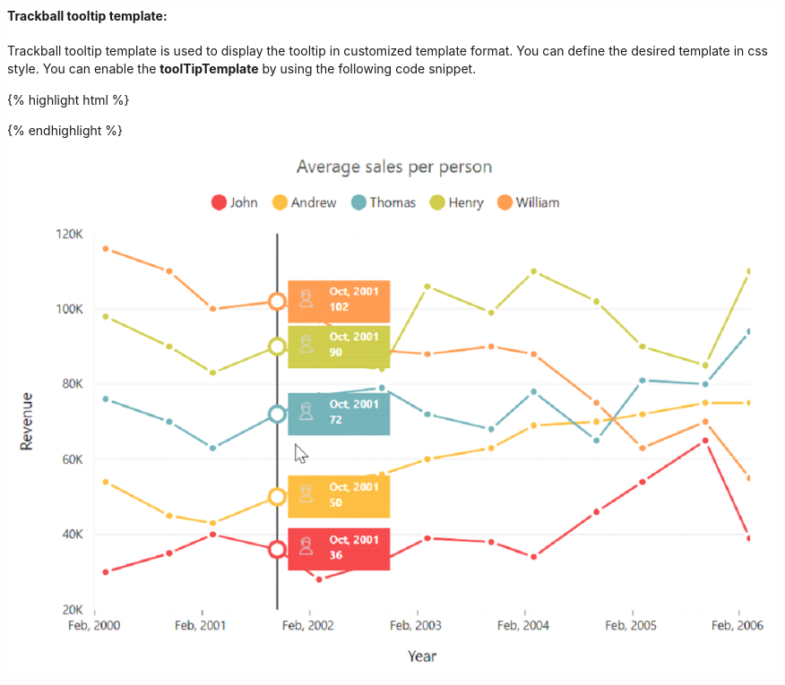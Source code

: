 
#### Trackball tooltip template:
Trackball tooltip template is used to display the tooltip in customized template format. You can define the desired template in css style. You can enable the **toolTipTemplate**  by using the following code snippet.


{% highlight html %}

<html xmlns="http://www.w3.org/1999/xhtml" lang="en" ng-app="ChartApp">
    <head>
        <title>Essential Studio for AngularJS: Chart</title>
        <!--CSS and Script file References -->
    </head>
    <body ng-controller="ChartCtrl">
    <div id="container" ej-chart e-crosshair-visible="true" e-crosshair-type="trackball" 
    e-crosshair-trackballtooltipsettings-mode="float"
    e-crosshair-trackballtooltipsettings-toolTipTemplate="template">
    </div>
    <script>
    angular.module('ChartApp', ['ejangular'])
    .controller('ChartCtrl', function ($scope) {
                        });
        </script>
    </body>
</html>

{% endhighlight %}

![Trackball Tooltip Template](User-Interactions_images/User-Interactions_img33.png)
